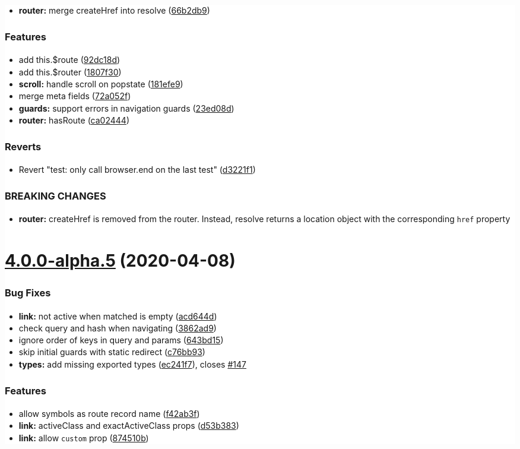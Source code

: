 - **router:** merge createHref into resolve ([66b2db9](https://github.com/vuejs/router/commit/66b2db95b6b73433dc3abbe6c6f7f07959429d78))

### Features

- add this.\$route ([92dc18d](https://github.com/vuejs/router/commit/92dc18d448ffeb57d9b3f3b303b8ec2991175eb5))
- add this.\$router ([1807f30](https://github.com/vuejs/router/commit/1807f301053ac93db1e50991f67dcf532990d5c9))
- **scroll:** handle scroll on popstate ([181efe9](https://github.com/vuejs/router/commit/181efe9f29a200b03e2d8f4759e7854047936824))
- merge meta fields ([72a052f](https://github.com/vuejs/router/commit/72a052fdf4a198e3ac72779f1b7b8b80d0ac018d))
- **guards:** support errors in navigation guards ([23ed08d](https://github.com/vuejs/router/commit/23ed08d983f308b7b118f2a235e58d29bf1994ec))
- **router:** hasRoute ([ca02444](https://github.com/vuejs/router/commit/ca02444c91c8f6b21caf6a71dee5d0f2e3f7e51b))

### Reverts

- Revert "test: only call browser.end on the last test" ([d3221f1](https://github.com/vuejs/router/commit/d3221f16978186b09531f7ea0cb5b92b20147181))

### BREAKING CHANGES

- **router:** createHref is removed from the router. Instead, resolve
  returns a location object with the corresponding `href` property

# [4.0.0-alpha.5](https://github.com/vuejs/router/compare/v4.0.0-alpha.4...v4.0.0-alpha.5) (2020-04-08)

### Bug Fixes

- **link:** not active when matched is empty ([acd644d](https://github.com/vuejs/router/commit/acd644db70793da7719b321b2dcdd537ec358f9c))
- check query and hash when navigating ([3862ad9](https://github.com/vuejs/router/commit/3862ad924bbc734a835577c3a3c71bc3550db29c))
- ignore order of keys in query and params ([643bd15](https://github.com/vuejs/router/commit/643bd15ceaf9d6314434b15b169171b599b58e1c))
- skip initial guards with static redirect ([c76bb93](https://github.com/vuejs/router/commit/c76bb938a2c9a1790be98b6ce44ccd153a342141))
- **types:** add missing exported types ([ec241f7](https://github.com/vuejs/router/commit/ec241f7a93107815d9ffd25d36cbf00b47cb7318)), closes [#147](https://github.com/vuejs/router/issues/147)

### Features

- allow symbols as route record name ([f42ab3f](https://github.com/vuejs/router/commit/f42ab3fecfaecddcef0ccf8bb0f7f44ca24d6160))
- **link:** activeClass and exactActiveClass props ([d53b383](https://github.com/vuejs/router/commit/d53b3832b50131cb83b8c567015780e60addb6c8))
- **link:** allow `custom` prop ([874510b](https://github.com/vuejs/router/commit/874510be69c3b068970e8a90ae251cf487d6acf9))
